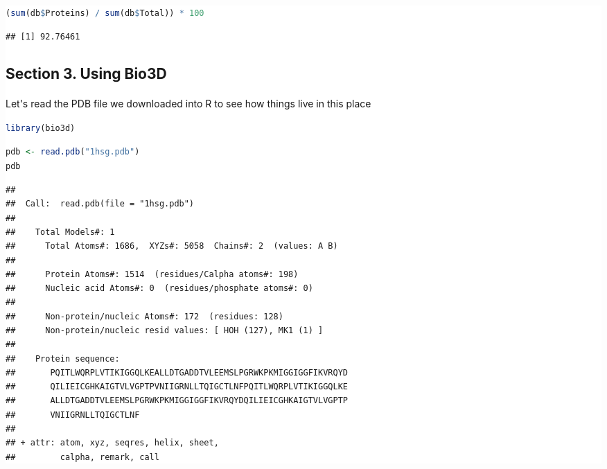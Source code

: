 ``` r
(sum(db$Proteins) / sum(db$Total)) * 100
```

    ## [1] 92.76461

Section 3. Using Bio3D
----------------------

Let's read the PDB file we downloaded into R to see how things live in this place

``` r
library(bio3d)
```

``` r
pdb <- read.pdb("1hsg.pdb")
pdb
```

    ## 
    ##  Call:  read.pdb(file = "1hsg.pdb")
    ## 
    ##    Total Models#: 1
    ##      Total Atoms#: 1686,  XYZs#: 5058  Chains#: 2  (values: A B)
    ## 
    ##      Protein Atoms#: 1514  (residues/Calpha atoms#: 198)
    ##      Nucleic acid Atoms#: 0  (residues/phosphate atoms#: 0)
    ## 
    ##      Non-protein/nucleic Atoms#: 172  (residues: 128)
    ##      Non-protein/nucleic resid values: [ HOH (127), MK1 (1) ]
    ## 
    ##    Protein sequence:
    ##       PQITLWQRPLVTIKIGGQLKEALLDTGADDTVLEEMSLPGRWKPKMIGGIGGFIKVRQYD
    ##       QILIEICGHKAIGTVLVGPTPVNIIGRNLLTQIGCTLNFPQITLWQRPLVTIKIGGQLKE
    ##       ALLDTGADDTVLEEMSLPGRWKPKMIGGIGGFIKVRQYDQILIEICGHKAIGTVLVGPTP
    ##       VNIIGRNLLTQIGCTLNF
    ## 
    ## + attr: atom, xyz, seqres, helix, sheet,
    ##         calpha, remark, call
